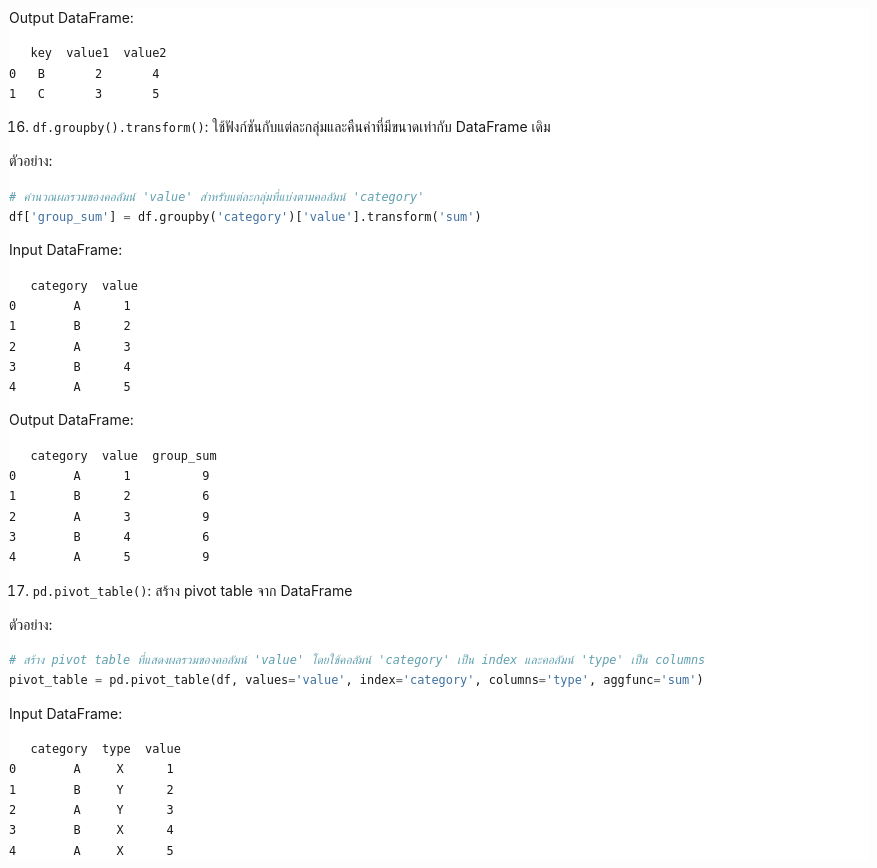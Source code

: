 Output DataFrame:

```
   key  value1  value2
0   B       2       4
1   C       3       5
```

16. `df.groupby().transform()`: ใช้ฟังก์ชันกับแต่ละกลุ่มและคืนค่าที่มีขนาดเท่ากับ DataFrame เดิม

ตัวอย่าง:

```python
# คำนวณผลรวมของคอลัมน์ 'value' สำหรับแต่ละกลุ่มที่แบ่งตามคอลัมน์ 'category'
df['group_sum'] = df.groupby('category')['value'].transform('sum')
```

Input DataFrame:

```
   category  value
0        A      1
1        B      2
2        A      3
3        B      4
4        A      5
```

Output DataFrame:

```
   category  value  group_sum
0        A      1          9
1        B      2          6
2        A      3          9
3        B      4          6
4        A      5          9
```

17. `pd.pivot_table()`: สร้าง pivot table จาก DataFrame

ตัวอย่าง:

```python
# สร้าง pivot table ที่แสดงผลรวมของคอลัมน์ 'value' โดยใช้คอลัมน์ 'category' เป็น index และคอลัมน์ 'type' เป็น columns
pivot_table = pd.pivot_table(df, values='value', index='category', columns='type', aggfunc='sum')
```

Input DataFrame:

```
   category  type  value
0        A     X      1
1        B     Y      2
2        A     Y      3
3        B     X      4
4        A     X      5
```
